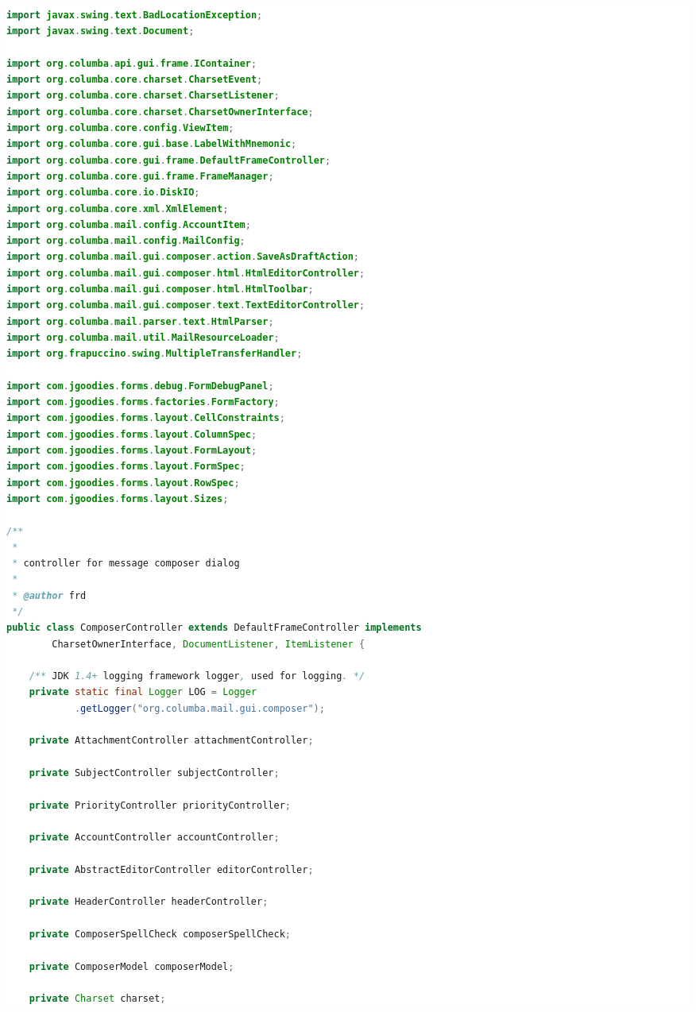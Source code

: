 ```java
import javax.swing.text.BadLocationException;
import javax.swing.text.Document;

import org.columba.api.gui.frame.IContainer;
import org.columba.core.charset.CharsetEvent;
import org.columba.core.charset.CharsetListener;
import org.columba.core.charset.CharsetOwnerInterface;
import org.columba.core.config.ViewItem;
import org.columba.core.gui.base.LabelWithMnemonic;
import org.columba.core.gui.frame.DefaultFrameController;
import org.columba.core.gui.frame.FrameManager;
import org.columba.core.io.DiskIO;
import org.columba.core.xml.XmlElement;
import org.columba.mail.config.AccountItem;
import org.columba.mail.config.MailConfig;
import org.columba.mail.gui.composer.action.SaveAsDraftAction;
import org.columba.mail.gui.composer.html.HtmlEditorController;
import org.columba.mail.gui.composer.html.HtmlToolbar;
import org.columba.mail.gui.composer.text.TextEditorController;
import org.columba.mail.parser.text.HtmlParser;
import org.columba.mail.util.MailResourceLoader;
import org.frapuccino.swing.MultipleTransferHandler;

import com.jgoodies.forms.debug.FormDebugPanel;
import com.jgoodies.forms.factories.FormFactory;
import com.jgoodies.forms.layout.CellConstraints;
import com.jgoodies.forms.layout.ColumnSpec;
import com.jgoodies.forms.layout.FormLayout;
import com.jgoodies.forms.layout.FormSpec;
import com.jgoodies.forms.layout.RowSpec;
import com.jgoodies.forms.layout.Sizes;

/**
 * 
 * controller for message composer dialog
 * 
 * @author frd
 */
public class ComposerController extends DefaultFrameController implements
		CharsetOwnerInterface, DocumentListener, ItemListener {

	/** JDK 1.4+ logging framework logger, used for logging. */
	private static final Logger LOG = Logger
			.getLogger("org.columba.mail.gui.composer");

	private AttachmentController attachmentController;

	private SubjectController subjectController;

	private PriorityController priorityController;

	private AccountController accountController;

	private AbstractEditorController editorController;

	private HeaderController headerController;

	private ComposerSpellCheck composerSpellCheck;

	private ComposerModel composerModel;

	private Charset charset;

```